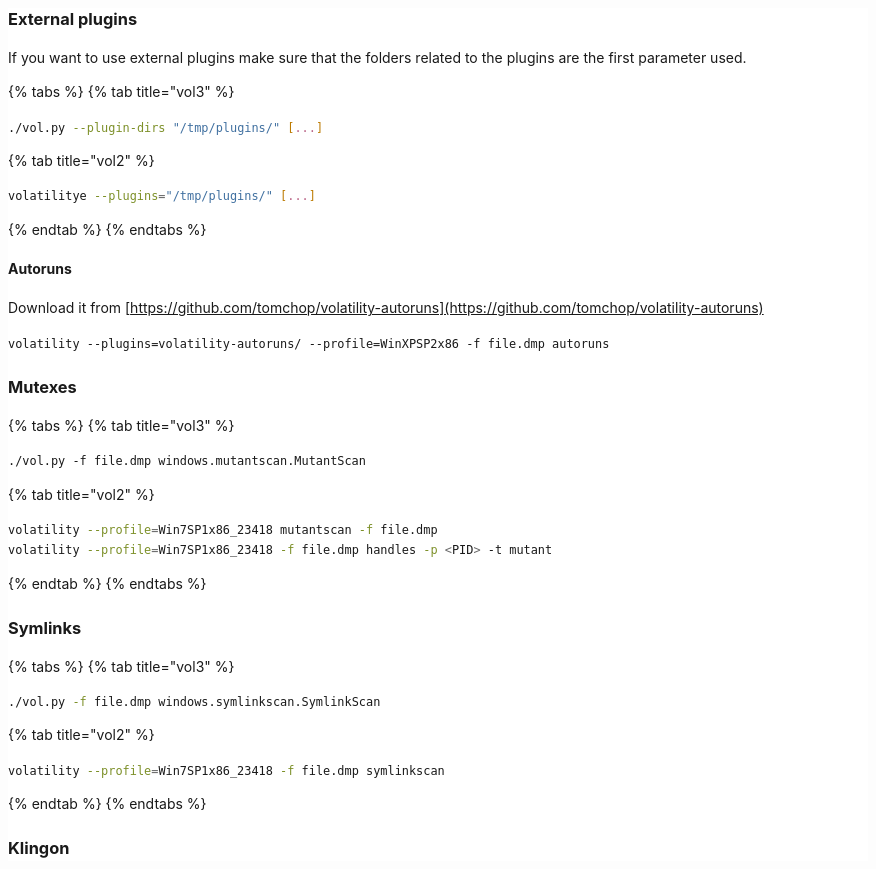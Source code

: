 ### External plugins

If you want to use external plugins make sure that the folders related to the plugins are the first parameter used.

{% tabs %}
{% tab title="vol3" %}
```bash
./vol.py --plugin-dirs "/tmp/plugins/" [...]
```
{% tab title="vol2" %}
```bash
volatilitye --plugins="/tmp/plugins/" [...]
```
{% endtab %}
{% endtabs %}

#### Autoruns

Download it from [https://github.com/tomchop/volatility-autoruns](https://github.com/tomchop/volatility-autoruns)
```
volatility --plugins=volatility-autoruns/ --profile=WinXPSP2x86 -f file.dmp autoruns
```
### Mutexes

{% tabs %}
{% tab title="vol3" %}
```
./vol.py -f file.dmp windows.mutantscan.MutantScan
```
{% tab title="vol2" %}
```bash
volatility --profile=Win7SP1x86_23418 mutantscan -f file.dmp
volatility --profile=Win7SP1x86_23418 -f file.dmp handles -p <PID> -t mutant
```
{% endtab %}
{% endtabs %}

### Symlinks

{% tabs %}
{% tab title="vol3" %}
```bash
./vol.py -f file.dmp windows.symlinkscan.SymlinkScan
```
{% tab title="vol2" %}
```bash
volatility --profile=Win7SP1x86_23418 -f file.dmp symlinkscan
```
{% endtab %}
{% endtabs %}

### Klingon
